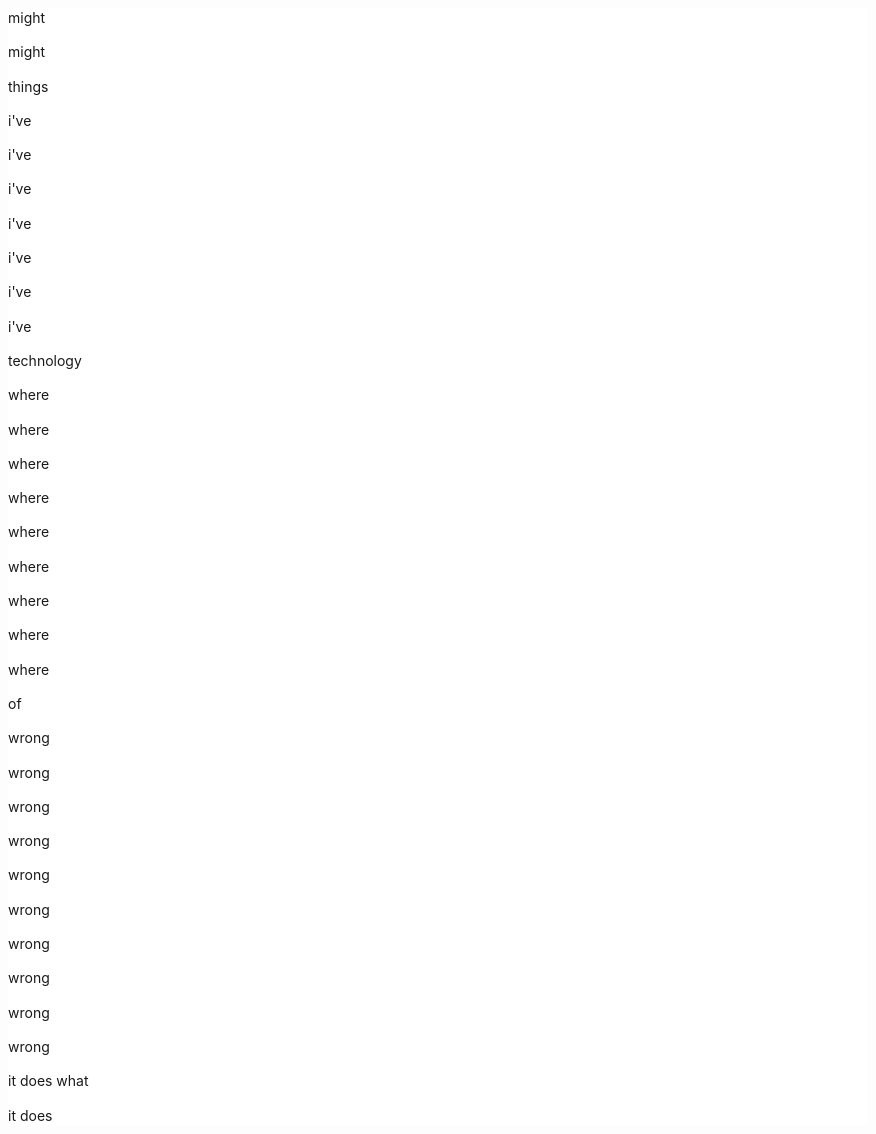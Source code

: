 might

might

 things

i've

i've

i've

i've

i've

i've

i've

 technology

where

where

where

where

where

where

where

where

where

 of

wrong

wrong

wrong

wrong

wrong

wrong

wrong

wrong

wrong

wrong

 it does what

it does
